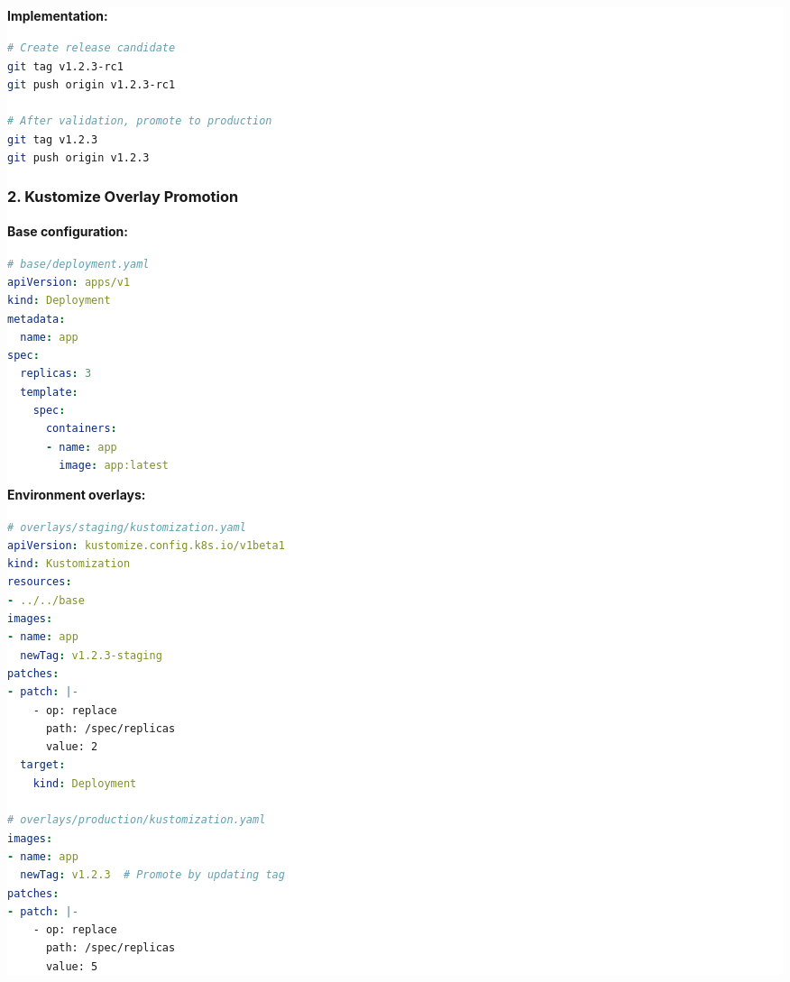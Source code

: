 **Implementation:**
```bash
# Create release candidate
git tag v1.2.3-rc1
git push origin v1.2.3-rc1

# After validation, promote to production
git tag v1.2.3
git push origin v1.2.3
```

### 2. Kustomize Overlay Promotion

**Base configuration:**
```yaml
# base/deployment.yaml
apiVersion: apps/v1
kind: Deployment
metadata:
  name: app
spec:
  replicas: 3
  template:
    spec:
      containers:
      - name: app
        image: app:latest
```

**Environment overlays:**
```yaml
# overlays/staging/kustomization.yaml
apiVersion: kustomize.config.k8s.io/v1beta1
kind: Kustomization
resources:
- ../../base
images:
- name: app
  newTag: v1.2.3-staging
patches:
- patch: |-
    - op: replace
      path: /spec/replicas
      value: 2
  target:
    kind: Deployment

# overlays/production/kustomization.yaml
images:
- name: app
  newTag: v1.2.3  # Promote by updating tag
patches:
- patch: |-
    - op: replace
      path: /spec/replicas
      value: 5
```
